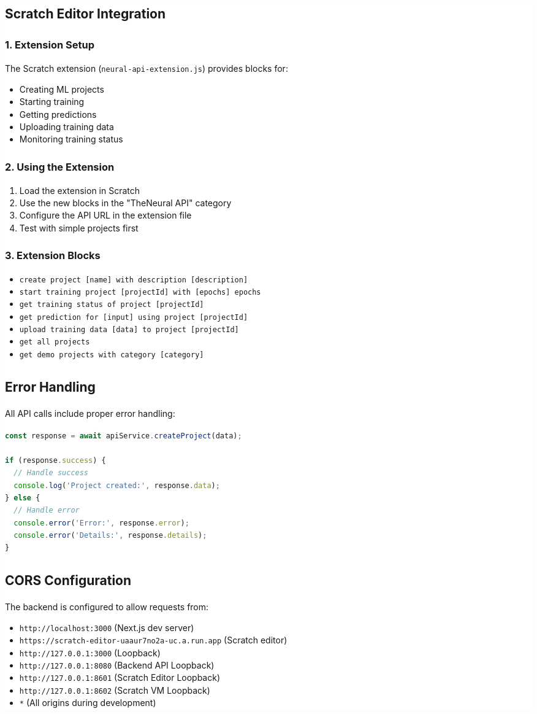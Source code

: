 ## Scratch Editor Integration

### 1. Extension Setup

The Scratch extension (`neural-api-extension.js`) provides blocks for:

- Creating ML projects
- Starting training
- Getting predictions
- Uploading training data
- Monitoring training status

### 2. Using the Extension

1. Load the extension in Scratch
2. Use the new blocks in the "TheNeural API" category
3. Configure the API URL in the extension file
4. Test with simple projects first

### 3. Extension Blocks

- `create project [name] with description [description]`
- `start training project [projectId] with [epochs] epochs`
- `get training status of project [projectId]`
- `get prediction for [input] using project [projectId]`
- `upload training data [data] to project [projectId]`
- `get all projects`
- `get demo projects with category [category]`

## Error Handling

All API calls include proper error handling:

```typescript
const response = await apiService.createProject(data);

if (response.success) {
  // Handle success
  console.log('Project created:', response.data);
} else {
  // Handle error
  console.error('Error:', response.error);
  console.error('Details:', response.details);
}
```

## CORS Configuration

The backend is configured to allow requests from:
- `http://localhost:3000` (Next.js dev server)
- `https://scratch-editor-uaaur7no2a-uc.a.run.app` (Scratch editor)
- `http://127.0.0.1:3000` (Loopback)
- `http://127.0.0.1:8080` (Backend API Loopback)
- `http://127.0.0.1:8601` (Scratch Editor Loopback)
- `http://127.0.0.1:8602` (Scratch VM Loopback)
- `*` (All origins during development)
